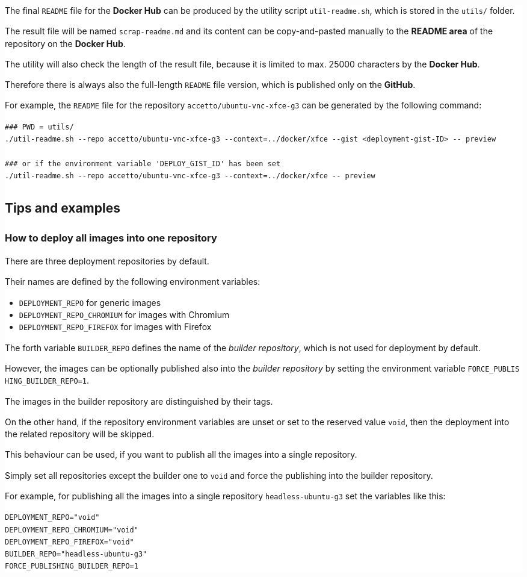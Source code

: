 The final `README` file for the **Docker Hub** can be produced by the utility script `util-readme.sh`, which is stored in the `utils/` folder.

The result file will be named `scrap-readme.md` and its content can be copy-and-pasted manually to the **README area** of the repository on the **Docker Hub**.

The utility will also check the length of the result file, because it is limited to max. 25000 characters by the **Docker Hub**.

Therefore there is always also the full-length `README` file version, which is published only on the **GitHub**.

For example, the `README` file for the repository `accetto/ubuntu-vnc-xfce-g3` can be generated by the following command:

```shell
### PWD = utils/
./util-readme.sh --repo accetto/ubuntu-vnc-xfce-g3 --context=../docker/xfce --gist <deployment-gist-ID> -- preview

### or if the environment variable 'DEPLOY_GIST_ID' has been set
./util-readme.sh --repo accetto/ubuntu-vnc-xfce-g3 --context=../docker/xfce -- preview
```

## Tips and examples

### How to deploy all images into one repository

There are three deployment repositories by default.

Their names are defined by the following environment variables:

- `DEPLOYMENT_REPO` for generic images
- `DEPLOYMENT_REPO_CHROMIUM` for images with Chromium
- `DEPLOYMENT_REPO_FIREFOX` for images with Firefox

The forth variable `BUILDER_REPO` defines the name of the *builder repository*, which is not used for deployment by default.

However, the images can be optionally published also into the *builder repository* by setting the environment variable `FORCE_PUBLISHING_BUILDER_REPO=1`.

The images in the builder repository are distinguished by their tags.

On the other hand, if the repository environment variables are unset or set to the reserved value `void`, then the deployment into the related repository will be skipped.

This behaviour can be used, if you want to publish all the images into a single repository.

Simply set all repositories except the builder one to `void` and force the publishing into the builder repository.

For example, for publishing all the images into a single repository `headless-ubuntu-g3` set the variables like this:

```shell
DEPLOYMENT_REPO="void"
DEPLOYMENT_REPO_CHROMIUM="void"
DEPLOYMENT_REPO_FIREFOX="void"
BUILDER_REPO="headless-ubuntu-g3"
FORCE_PUBLISHING_BUILDER_REPO=1
```
